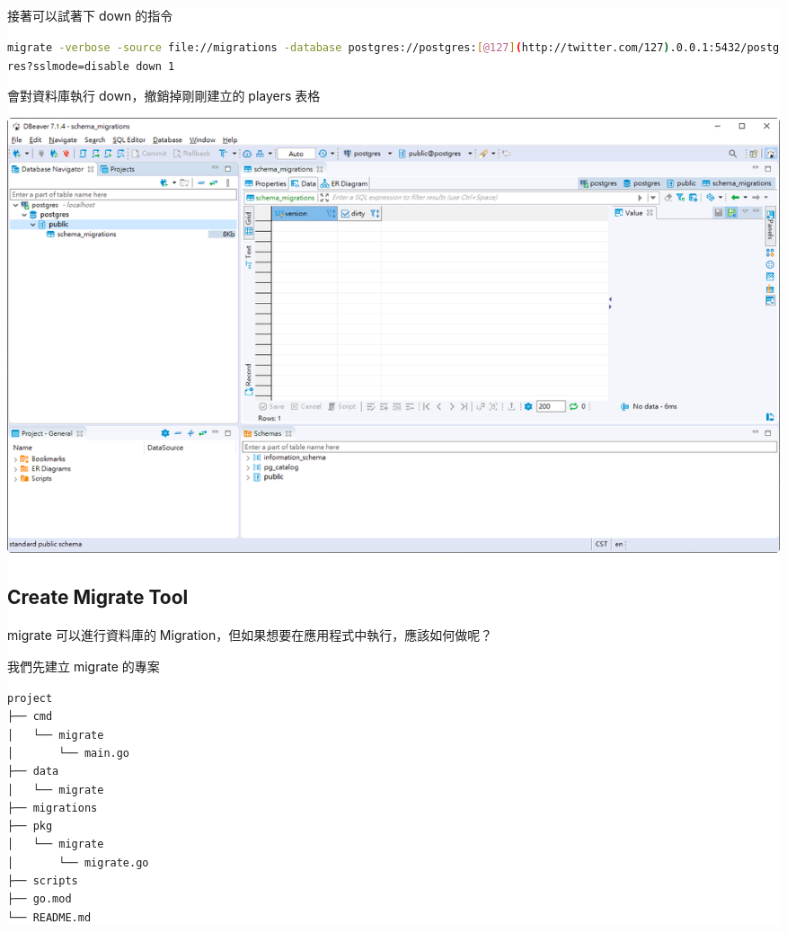 接著可以試著下 down 的指令

```bash
migrate -verbose -source file://migrations -database postgres://postgres:[@127](http://twitter.com/127).0.0.1:5432/postgres?sslmode=disable down 1
```

會對資料庫執行 down，撤銷掉剛剛建立的 players 表格

![](/img/posts/2020/database-migration-by-go/db-3.png)

## Create Migrate Tool

migrate 可以進行資料庫的 Migration，但如果想要在應用程式中執行，應該如何做呢？

我們先建立 migrate 的專案

```
project
├── cmd
│   └── migrate
│       └── main.go
├── data
│   └── migrate
├── migrations
├── pkg
│   └── migrate
│       └── migrate.go
├── scripts
├── go.mod
└── README.md
```
